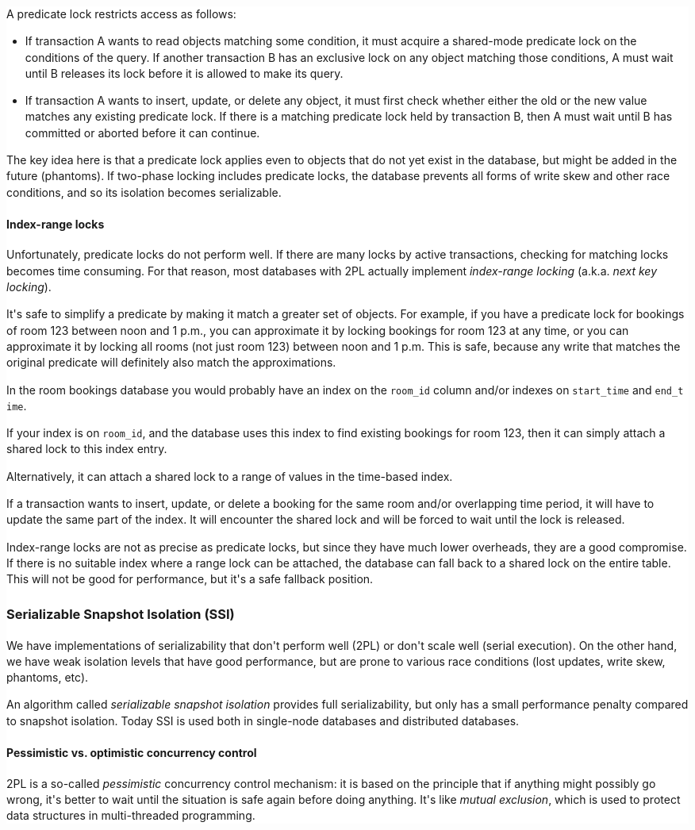 A predicate lock restricts access as follows:
- If transaction A wants to read objects matching some condition, it must acquire a shared-mode predicate lock on the conditions of the query. If another transaction B has an exclusive lock on any object matching those conditions, A must wait until B releases its lock before it is allowed to make its query.

- If transaction A wants to insert, update, or delete any object, it must first check whether either the old or the new value matches any existing predicate lock. If there is a matching predicate lock held by transaction B, then A must wait until B has committed or aborted before it can continue.

The key idea here is that a predicate lock applies even to objects that do not yet exist in the database, but might be added in the future (phantoms). If two-phase locking includes predicate locks, the database prevents all forms of write skew and other race conditions, and so its isolation becomes serializable.

#### Index-range locks
Unfortunately, predicate locks do not perform well. If there are many locks by active transactions, checking for matching locks becomes time consuming. For that reason, most databases with 2PL actually implement *index-range locking* (a.k.a. *next key locking*).

It's safe to simplify a predicate by making it match a greater set of objects. For example, if you have a predicate lock for bookings of room 123 between noon and 1 p.m., you can approximate it by locking bookings for room 123 at any time, or you can approximate it by locking all rooms (not just room 123) between noon and 1 p.m. This is safe, because any write that matches the original predicate will definitely also match the approximations.

In the room bookings database you would probably have an index on the `room_id` column and/or indexes on `start_time` and `end_time`.

If your index is on `room_id`, and the database uses this index to find existing bookings for room 123, then it can simply attach a shared lock to this index entry.

Alternatively, it can attach a shared lock to a range of values in the time-based index.

If a transaction wants to insert, update, or delete a booking for the same room and/or overlapping time period, it will have to update the same part of the index. It will encounter the shared lock and will be forced to wait until the lock is released.

Index-range locks are not as precise as predicate locks, but since they have much lower overheads, they are a good compromise. If there is no suitable index where a range lock can be attached, the database can fall back to a shared lock on the entire table. This will not be good for performance, but it's a safe fallback position.

### Serializable Snapshot Isolation (SSI)
We have implementations of serializability that don't perform well (2PL) or don't scale well (serial execution). On the other hand, we have weak isolation levels that have good performance, but are prone to various race conditions (lost updates, write skew, phantoms, etc).

An algorithm called *serializable snapshot isolation* provides full serializability, but only has a small performance penalty compared to snapshot isolation. Today SSI is used both in single-node databases and distributed databases.

#### Pessimistic vs. optimistic concurrency control
2PL is a so-called *pessimistic* concurrency control mechanism: it is based on the principle that if anything might possibly go wrong, it's better to wait until the situation is safe again before doing anything. It's like *mutual exclusion*, which is used to protect data structures in multi-threaded programming.
